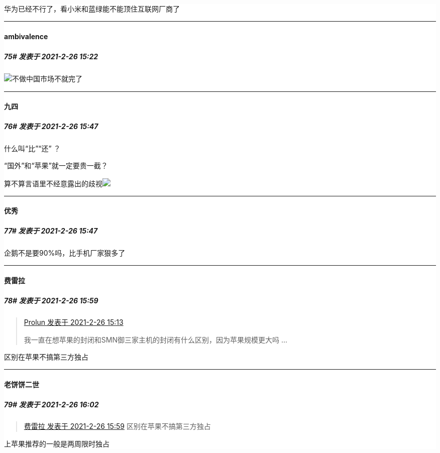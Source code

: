 
华为已经不行了，看小米和蓝绿能不能顶住互联网厂商了


-----

####  ambivalence  
##### 75#       发表于 2021-2-26 15:22


<img src="https://static.saraba1st.com/image/smiley/face2017/037.png" referrerpolicy="no-referrer">不做中国市场不就完了


-----

####  九四  
##### 76#       发表于 2021-2-26 15:47


什么叫“比”“还” ？

“国外”和“苹果”就一定要贵一截？

算不算言语里不经意露出的歧视<img src="https://static.saraba1st.com/image/smiley/face2017/048.png" referrerpolicy="no-referrer">


-----

####  优秀  
##### 77#       发表于 2021-2-26 15:47


企鹅不是要90%吗，比手机厂家狠多了


-----

####  费雷拉  
##### 78#       发表于 2021-2-26 15:59


<blockquote><a href="httphttps://bbs.saraba1st.com/2b/forum.php?mod=redirect&amp;goto=findpost&amp;pid=50447751&amp;ptid=1989850" target="_blank">Prolun 发表于 2021-2-26 15:13</a>

我一直在想苹果的封闭和SMN御三家主机的封闭有什么区别，因为苹果规模更大吗 ...</blockquote>
区别在苹果不搞第三方独占


-----

####  老饼饼二世  
##### 79#       发表于 2021-2-26 16:02


<blockquote><a href="httphttps://bbs.saraba1st.com/2b/forum.php?mod=redirect&amp;goto=findpost&amp;pid=50448276&amp;ptid=1989850" target="_blank">费雷拉 发表于 2021-2-26 15:59</a>
区别在苹果不搞第三方独占</blockquote>
上苹果推荐的一般是两周限时独占
